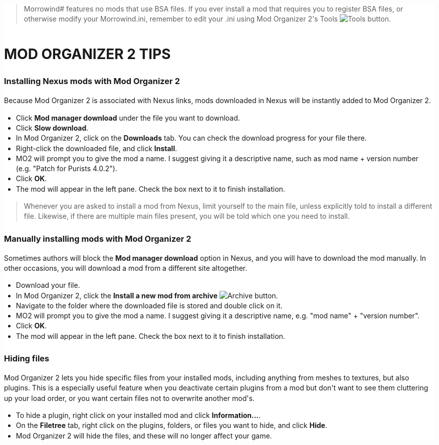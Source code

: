 > Morrowind# features no mods that use BSA files. If you ever install a mod that requires you to register BSA files, or otherwise modify your Morrowind.ini, remember to edit your .ini using Mod Organizer 2's Tools ![Tools](https://raw.githubusercontent.com/Sigourn/morrowind-sharp/master/MO_ini.png) button.

# MOD ORGANIZER 2 TIPS

### Installing Nexus mods with Mod Organizer 2

Because Mod Organizer 2 is associated with Nexus links, mods downloaded in Nexus will be instantly added to Mod Organizer 2.

- Click **Mod manager download** under the file you want to download.
- Click **Slow download**.
- In Mod Organizer 2, click on the **Downloads** tab. You can check the download progress for your file there.
- Right-click the downloaded file, and click **Install**.
- MO2 will prompt you to give the mod a name. I suggest giving it a descriptive name, such as mod name + version number (e.g. "Patch for Purists 4.0.2").
- Click **OK**.
- The mod will appear in the left pane. Check the box next to it to finish installation.

> Whenever you are asked to install a mod from Nexus, limit yourself to the main file, unless explicitly told to install a different file. Likewise, if there are multiple main files present, you will be told which one you need to install.

### Manually installing mods with Mod Organizer 2

Sometimes authors will block the **Mod manager download** option in Nexus, and you will have to download the mod manually. In other occasions, you will download a mod from a different site altogether.

- Download your file.
- In Mod Organizer 2, click the **Install a new mod from archive** ![Archive](https://raw.githubusercontent.com/Sigourn/morrowind-sharp/master/MO_Archive.png) button.
- Navigate to the folder where the downloaded file is stored and double click on it.
- MO2 will prompt you to give the mod a name. I suggest giving it a descriptive name, e.g. "mod name" + "version number".
- Click **OK**.
- The mod will appear in the left pane. Check the box next to it to finish installation.

### Hiding files

Mod Organizer 2 lets you hide specific files from your installed mods, including anything from meshes to textures, but also plugins. This is a especially useful feature when you deactivate certain plugins from a mod but don't want to see them cluttering up your load order, or you want certain files not to overwrite another mod's.

- To hide a plugin, right click on your installed mod and click **Information...**.
- On the **Filetree** tab, right click on the plugins, folders, or files you want to hide, and click **Hide**.
- Mod Organizer 2 will hide the files, and these will no longer affect your game.
